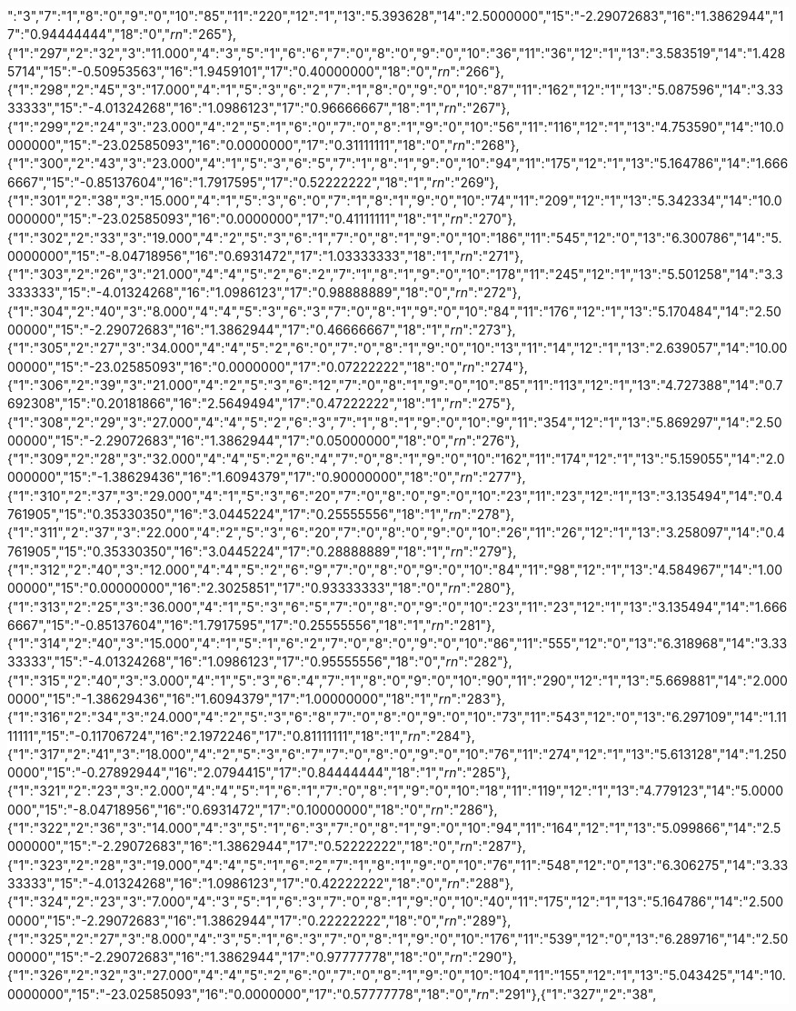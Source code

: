 ":"3","7":"1","8":"0","9":"0","10":"85","11":"220","12":"1","13":"5.393628","14":"2.5000000","15":"-2.29072683","16":"1.3862944","17":"0.94444444","18":"0","_rn_":"265"},{"1":"297","2":"32","3":"11.000","4":"3","5":"1","6":"6","7":"0","8":"0","9":"0","10":"36","11":"36","12":"1","13":"3.583519","14":"1.4285714","15":"-0.50953563","16":"1.9459101","17":"0.40000000","18":"0","_rn_":"266"},{"1":"298","2":"45","3":"17.000","4":"1","5":"3","6":"2","7":"1","8":"0","9":"0","10":"87","11":"162","12":"1","13":"5.087596","14":"3.3333333","15":"-4.01324268","16":"1.0986123","17":"0.96666667","18":"1","_rn_":"267"},{"1":"299","2":"24","3":"23.000","4":"2","5":"1","6":"0","7":"0","8":"1","9":"0","10":"56","11":"116","12":"1","13":"4.753590","14":"10.0000000","15":"-23.02585093","16":"0.0000000","17":"0.31111111","18":"0","_rn_":"268"},{"1":"300","2":"43","3":"23.000","4":"1","5":"3","6":"5","7":"1","8":"1","9":"0","10":"94","11":"175","12":"1","13":"5.164786","14":"1.6666667","15":"-0.85137604","16":"1.7917595","17":"0.52222222","18":"1","_rn_":"269"},{"1":"301","2":"38","3":"15.000","4":"1","5":"3","6":"0","7":"1","8":"1","9":"0","10":"74","11":"209","12":"1","13":"5.342334","14":"10.0000000","15":"-23.02585093","16":"0.0000000","17":"0.41111111","18":"1","_rn_":"270"},{"1":"302","2":"33","3":"19.000","4":"2","5":"3","6":"1","7":"0","8":"1","9":"0","10":"186","11":"545","12":"0","13":"6.300786","14":"5.0000000","15":"-8.04718956","16":"0.6931472","17":"1.03333333","18":"1","_rn_":"271"},{"1":"303","2":"26","3":"21.000","4":"4","5":"2","6":"2","7":"1","8":"1","9":"0","10":"178","11":"245","12":"1","13":"5.501258","14":"3.3333333","15":"-4.01324268","16":"1.0986123","17":"0.98888889","18":"0","_rn_":"272"},{"1":"304","2":"40","3":"8.000","4":"4","5":"3","6":"3","7":"0","8":"1","9":"0","10":"84","11":"176","12":"1","13":"5.170484","14":"2.5000000","15":"-2.29072683","16":"1.3862944","17":"0.46666667","18":"1","_rn_":"273"},{"1":"305","2":"27","3":"34.000","4":"4","5":"2","6":"0","7":"0","8":"1","9":"0","10":"13","11":"14","12":"1","13":"2.639057","14":"10.0000000","15":"-23.02585093","16":"0.0000000","17":"0.07222222","18":"0","_rn_":"274"},{"1":"306","2":"39","3":"21.000","4":"2","5":"3","6":"12","7":"0","8":"1","9":"0","10":"85","11":"113","12":"1","13":"4.727388","14":"0.7692308","15":"0.20181866","16":"2.5649494","17":"0.47222222","18":"1","_rn_":"275"},{"1":"308","2":"29","3":"27.000","4":"4","5":"2","6":"3","7":"1","8":"1","9":"0","10":"9","11":"354","12":"1","13":"5.869297","14":"2.5000000","15":"-2.29072683","16":"1.3862944","17":"0.05000000","18":"0","_rn_":"276"},{"1":"309","2":"28","3":"32.000","4":"4","5":"2","6":"4","7":"0","8":"1","9":"0","10":"162","11":"174","12":"1","13":"5.159055","14":"2.0000000","15":"-1.38629436","16":"1.6094379","17":"0.90000000","18":"0","_rn_":"277"},{"1":"310","2":"37","3":"29.000","4":"1","5":"3","6":"20","7":"0","8":"0","9":"0","10":"23","11":"23","12":"1","13":"3.135494","14":"0.4761905","15":"0.35330350","16":"3.0445224","17":"0.25555556","18":"1","_rn_":"278"},{"1":"311","2":"37","3":"22.000","4":"2","5":"3","6":"20","7":"0","8":"0","9":"0","10":"26","11":"26","12":"1","13":"3.258097","14":"0.4761905","15":"0.35330350","16":"3.0445224","17":"0.28888889","18":"1","_rn_":"279"},{"1":"312","2":"40","3":"12.000","4":"4","5":"2","6":"9","7":"0","8":"0","9":"0","10":"84","11":"98","12":"1","13":"4.584967","14":"1.0000000","15":"0.00000000","16":"2.3025851","17":"0.93333333","18":"0","_rn_":"280"},{"1":"313","2":"25","3":"36.000","4":"1","5":"3","6":"5","7":"0","8":"0","9":"0","10":"23","11":"23","12":"1","13":"3.135494","14":"1.6666667","15":"-0.85137604","16":"1.7917595","17":"0.25555556","18":"1","_rn_":"281"},{"1":"314","2":"40","3":"15.000","4":"1","5":"1","6":"2","7":"0","8":"0","9":"0","10":"86","11":"555","12":"0","13":"6.318968","14":"3.3333333","15":"-4.01324268","16":"1.0986123","17":"0.95555556","18":"0","_rn_":"282"},{"1":"315","2":"40","3":"3.000","4":"1","5":"3","6":"4","7":"1","8":"0","9":"0","10":"90","11":"290","12":"1","13":"5.669881","14":"2.0000000","15":"-1.38629436","16":"1.6094379","17":"1.00000000","18":"1","_rn_":"283"},{"1":"316","2":"34","3":"24.000","4":"2","5":"3","6":"8","7":"0","8":"0","9":"0","10":"73","11":"543","12":"0","13":"6.297109","14":"1.1111111","15":"-0.11706724","16":"2.1972246","17":"0.81111111","18":"1","_rn_":"284"},{"1":"317","2":"41","3":"18.000","4":"2","5":"3","6":"7","7":"0","8":"0","9":"0","10":"76","11":"274","12":"1","13":"5.613128","14":"1.2500000","15":"-0.27892944","16":"2.0794415","17":"0.84444444","18":"1","_rn_":"285"},{"1":"321","2":"23","3":"2.000","4":"4","5":"1","6":"1","7":"0","8":"1","9":"0","10":"18","11":"119","12":"1","13":"4.779123","14":"5.0000000","15":"-8.04718956","16":"0.6931472","17":"0.10000000","18":"0","_rn_":"286"},{"1":"322","2":"36","3":"14.000","4":"3","5":"1","6":"3","7":"0","8":"1","9":"0","10":"94","11":"164","12":"1","13":"5.099866","14":"2.5000000","15":"-2.29072683","16":"1.3862944","17":"0.52222222","18":"0","_rn_":"287"},{"1":"323","2":"28","3":"19.000","4":"4","5":"1","6":"2","7":"1","8":"1","9":"0","10":"76","11":"548","12":"0","13":"6.306275","14":"3.3333333","15":"-4.01324268","16":"1.0986123","17":"0.42222222","18":"0","_rn_":"288"},{"1":"324","2":"23","3":"7.000","4":"3","5":"1","6":"3","7":"0","8":"1","9":"0","10":"40","11":"175","12":"1","13":"5.164786","14":"2.5000000","15":"-2.29072683","16":"1.3862944","17":"0.22222222","18":"0","_rn_":"289"},{"1":"325","2":"27","3":"8.000","4":"3","5":"1","6":"3","7":"0","8":"1","9":"0","10":"176","11":"539","12":"0","13":"6.289716","14":"2.5000000","15":"-2.29072683","16":"1.3862944","17":"0.97777778","18":"0","_rn_":"290"},{"1":"326","2":"32","3":"27.000","4":"4","5":"2","6":"0","7":"0","8":"1","9":"0","10":"104","11":"155","12":"1","13":"5.043425","14":"10.0000000","15":"-23.02585093","16":"0.0000000","17":"0.57777778","18":"0","_rn_":"291"},{"1":"327","2":"38",